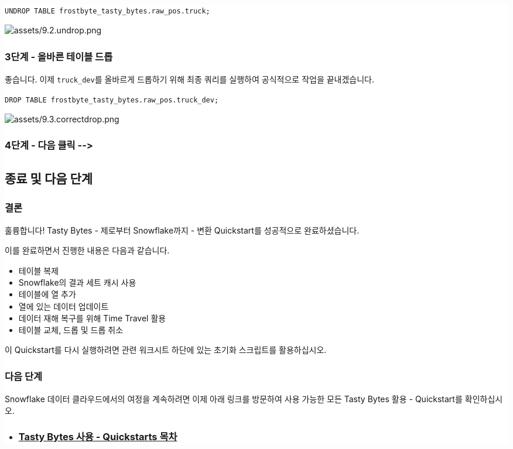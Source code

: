 ```
UNDROP TABLE frostbyte_tasty_bytes.raw_pos.truck;
```

![assets/9.2.undrop.png](assets/9.2.undrop.png)

### 3단계 - 올바른 테이블 드롭

좋습니다. 이제 `truck_dev`를 올바르게 드롭하기 위해 최종 쿼리를 실행하여 공식적으로 작업을 끝내겠습니다.

```
DROP TABLE frostbyte_tasty_bytes.raw_pos.truck_dev;
```

![assets/9.3.correctdrop.png](assets/9.3.correctdrop.png)

### 4단계 - 다음 클릭 -->

## 종료 및 다음 단계


### 결론

훌륭합니다! Tasty Bytes - 제로부터 Snowflake까지 - 변환 Quickstart를 성공적으로 완료하셨습니다.

이를 완료하면서 진행한 내용은 다음과 같습니다.

- 테이블 복제
- Snowflake의 결과 세트 캐시 사용
- 테이블에 열 추가
- 열에 있는 데이터 업데이트
- 데이터 재해 복구를 위해 Time Travel 활용
- 테이블 교체, 드롭 및 드롭 취소

이 Quickstart를 다시 실행하려면 관련 워크시트 하단에 있는 초기화 스크립트를 활용하십시오.

### 다음 단계

Snowflake 데이터 클라우드에서의 여정을 계속하려면 이제 아래 링크를 방문하여 사용 가능한 모든 Tasty Bytes 활용 - Quickstart를 확인하십시오.

- ### [Tasty Bytes 사용 - Quickstarts 목차](/guide/tasty_bytes_introduction_kr/index.html#3)
